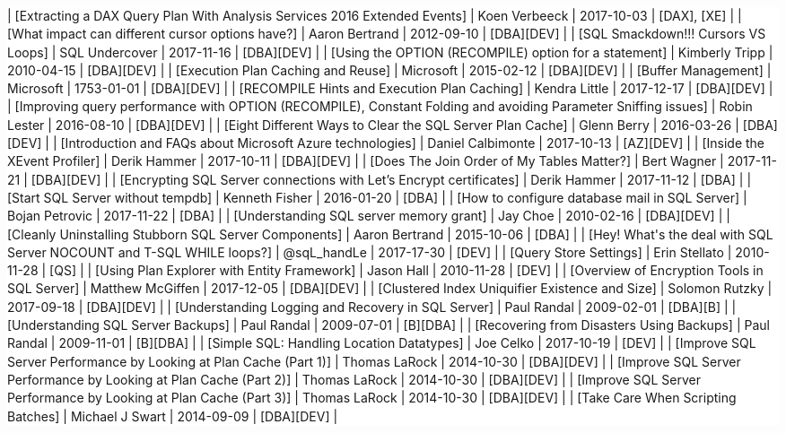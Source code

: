 | [Extracting a DAX Query Plan With Analysis Services 2016 Extended Events]                                               | Koen Verbeeck                            | 2017-10-03 | [DAX], [XE] |
| [What impact can different cursor options have?]                                                                        | Aaron Bertrand                           | 2012-09-10 | [DBA][DEV]  |
| [SQL Smackdown!!! Cursors VS Loops]                                                                                     | SQL Undercover                           | 2017-11-16 | [DBA][DEV]  |
| [Using the OPTION (RECOMPILE) option for a statement]                                                                   | Kimberly Tripp                           | 2010-04-15 | [DBA][DEV]  |
| [Execution Plan Caching and Reuse]                                                                                      | Microsoft                                | 2015-02-12 | [DBA][DEV]  |
| [Buffer Management]                                                                                                     | Microsoft                                | 1753-01-01 | [DBA][DEV]  |
| [RECOMPILE Hints and Execution Plan Caching]                                                                            | Kendra Little                            | 2017-12-17 | [DBA][DEV]  |
| [Improving query performance with OPTION (RECOMPILE), Constant Folding and avoiding Parameter Sniffing issues]          | Robin Lester                             | 2016-08-10 | [DBA][DEV]  |
| [Eight Different Ways to Clear the SQL Server Plan Cache]                                                               | Glenn Berry                              | 2016-03-26 | [DBA][DEV]  |
| [Introduction and FAQs about Microsoft Azure technologies]                                                              | Daniel Calbimonte                        | 2017-10-13 | [AZ][DEV]   |
| [Inside the XEvent Profiler]                                                                                            | Derik Hammer                             | 2017-10-11 | [DBA][DEV]  |
| [Does The Join Order of My Tables Matter?]                                                                              | Bert Wagner                              | 2017-11-21 | [DBA][DEV]  |
| [Encrypting SQL Server connections with Let’s Encrypt certificates]                                                     | Derik Hammer                             | 2017-11-12 | [DBA]       |
| [Start SQL Server without tempdb]                                                                                       | Kenneth Fisher                           | 2016-01-20 | [DBA]       |
| [How to configure database mail in SQL Server]                                                                          | Bojan Petrovic                           | 2017-11-22 | [DBA]       |
| [Understanding SQL server memory grant]                                                                                 | Jay Choe                                 | 2010-02-16 | [DBA][DEV]  |
| [Cleanly Uninstalling Stubborn SQL Server Components]                                                                   | Aaron Bertrand                           | 2015-10-06 | [DBA]       |
| [Hey! What's the deal with SQL Server NOCOUNT and T-SQL WHILE loops?]                                                   | @sqL_handLe                              | 2017-17-30 | [DEV]       |
| [Query Store Settings]                                                                                                  | Erin Stellato                            | 2010-11-28 | [QS]        |
| [Using Plan Explorer with Entity Framework]                                                                             | Jason Hall                               | 2010-11-28 | [DEV]       |
| [Overview of Encryption Tools in SQL Server]                                                                            | Matthew McGiffen                         | 2017-12-05 | [DBA][DEV]  |
| [Clustered Index Uniquifier Existence and Size]                                                                         | Solomon Rutzky                           | 2017-09-18 | [DBA][DEV]  |
| [Understanding Logging and Recovery in SQL Server]                                                                      | Paul Randal                              | 2009-02-01 | [DBA][B]    |
| [Understanding SQL Server Backups]                                                                                      | Paul Randal                              | 2009-07-01 | [B][DBA]    |
| [Recovering from Disasters Using Backups]                                                                               | Paul Randal                              | 2009-11-01 | [B][DBA]    |
| [Simple SQL: Handling Location Datatypes]                                                                               | Joe Celko                                | 2017-10-19 | [DEV]       |
| [Improve SQL Server Performance by Looking at Plan Cache (Part 1)]                                                      | Thomas LaRock                            | 2014-10-30 | [DBA][DEV]  |
| [Improve SQL Server Performance by Looking at Plan Cache (Part 2)]                                                      | Thomas LaRock                            | 2014-10-30 | [DBA][DEV]  |
| [Improve SQL Server Performance by Looking at Plan Cache (Part 3)]                                                      | Thomas LaRock                            | 2014-10-30 | [DBA][DEV]  |
| [Take Care When Scripting Batches]                                                                                      | Michael J Swart                          | 2014-09-09 | [DBA][DEV]  |